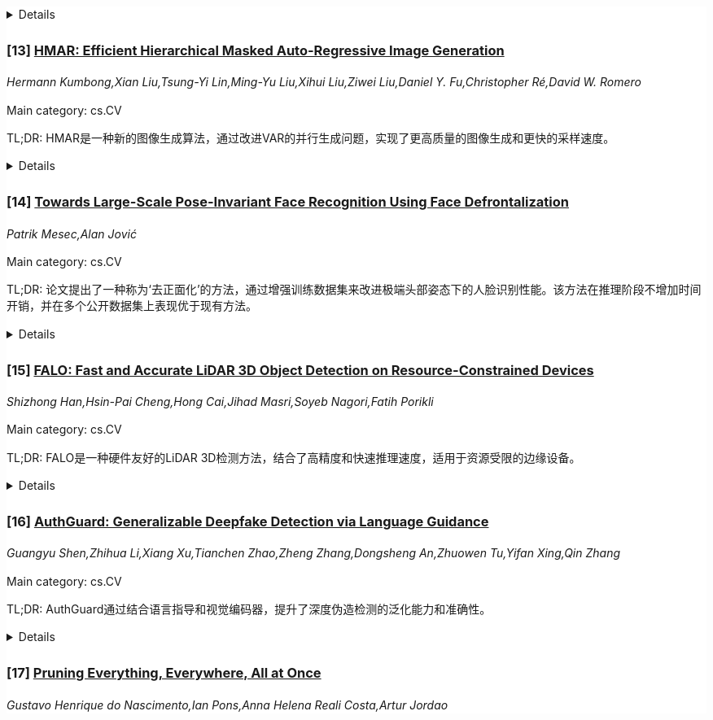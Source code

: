 
<details><summary>Details</summary></details>


### [13] [HMAR: Efficient Hierarchical Masked Auto-Regressive Image Generation](https://arxiv.org/abs/2506.04421)
*Hermann Kumbong,Xian Liu,Tsung-Yi Lin,Ming-Yu Liu,Xihui Liu,Ziwei Liu,Daniel Y. Fu,Christopher Ré,David W. Romero*

Main category: cs.CV

TL;DR: HMAR是一种新的图像生成算法，通过改进VAR的并行生成问题，实现了更高质量的图像生成和更快的采样速度。


<details><summary>Details</summary></details>


### [14] [Towards Large-Scale Pose-Invariant Face Recognition Using Face Defrontalization](https://arxiv.org/abs/2506.04496)
*Patrik Mesec,Alan Jović*

Main category: cs.CV

TL;DR: 论文提出了一种称为‘去正面化’的方法，通过增强训练数据集来改进极端头部姿态下的人脸识别性能。该方法在推理阶段不增加时间开销，并在多个公开数据集上表现优于现有方法。


<details><summary>Details</summary></details>


### [15] [FALO: Fast and Accurate LiDAR 3D Object Detection on Resource-Constrained Devices](https://arxiv.org/abs/2506.04499)
*Shizhong Han,Hsin-Pai Cheng,Hong Cai,Jihad Masri,Soyeb Nagori,Fatih Porikli*

Main category: cs.CV

TL;DR: FALO是一种硬件友好的LiDAR 3D检测方法，结合了高精度和快速推理速度，适用于资源受限的边缘设备。


<details><summary>Details</summary></details>


### [16] [AuthGuard: Generalizable Deepfake Detection via Language Guidance](https://arxiv.org/abs/2506.04501)
*Guangyu Shen,Zhihua Li,Xiang Xu,Tianchen Zhao,Zheng Zhang,Dongsheng An,Zhuowen Tu,Yifan Xing,Qin Zhang*

Main category: cs.CV

TL;DR: AuthGuard通过结合语言指导和视觉编码器，提升了深度伪造检测的泛化能力和准确性。


<details><summary>Details</summary></details>


### [17] [Pruning Everything, Everywhere, All at Once](https://arxiv.org/abs/2506.04513)
*Gustavo Henrique do Nascimento,Ian Pons,Anna Helena Reali Costa,Artur Jordao*
